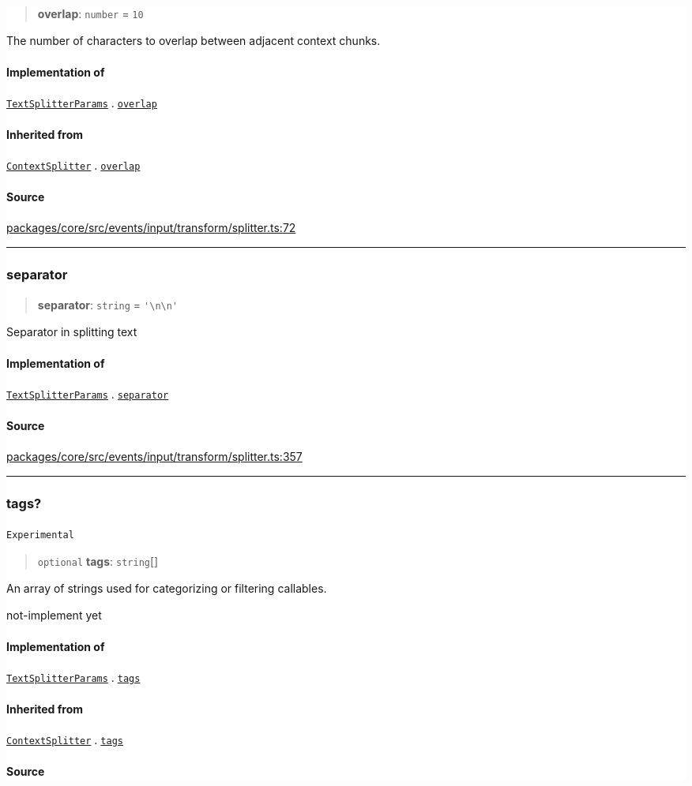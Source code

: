 > **overlap**: `number` = `10`

The number of characters to overlap between adjacent context chunks.

#### Implementation of

[`TextSplitterParams`](../interfaces/TextSplitterParams.md) . [`overlap`](../interfaces/TextSplitterParams.md#overlap)

#### Inherited from

[`ContextSplitter`](ContextSplitter.md) . [`overlap`](ContextSplitter.md#overlap)

#### Source

[packages/core/src/events/input/transform/splitter.ts:72](https://github.com/VictorS67/encre/blob/42c3bddca4be2d23ad959c1c99381eefbf43789c/packages/core/src/events/input/transform/splitter.ts#L72)

***

### separator

> **separator**: `string` = `'\n\n'`

Separator in splitting text

#### Implementation of

[`TextSplitterParams`](../interfaces/TextSplitterParams.md) . [`separator`](../interfaces/TextSplitterParams.md#separator)

#### Source

[packages/core/src/events/input/transform/splitter.ts:357](https://github.com/VictorS67/encre/blob/42c3bddca4be2d23ad959c1c99381eefbf43789c/packages/core/src/events/input/transform/splitter.ts#L357)

***

### tags?

`Experimental`

> `optional` **tags**: `string`[]

An array of strings used for categorizing or filtering callables.

not-implement yet

#### Implementation of

[`TextSplitterParams`](../interfaces/TextSplitterParams.md) . [`tags`](../interfaces/TextSplitterParams.md#tags)

#### Inherited from

[`ContextSplitter`](ContextSplitter.md) . [`tags`](ContextSplitter.md#tags)

#### Source
